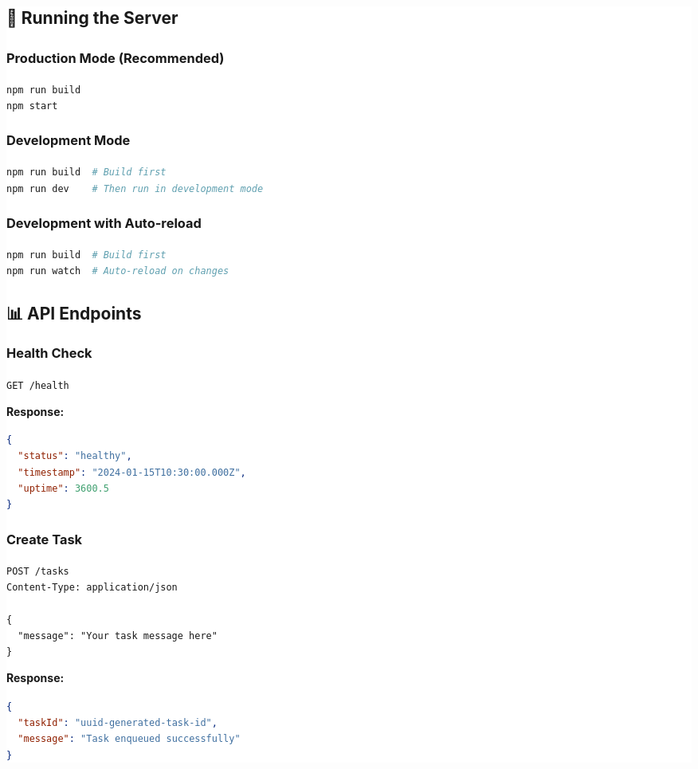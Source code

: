 ## 🚀 Running the Server

### **Production Mode (Recommended)**

```bash
npm run build
npm start
```

### **Development Mode**

```bash
npm run build  # Build first
npm run dev    # Then run in development mode
```

### **Development with Auto-reload**

```bash
npm run build  # Build first
npm run watch  # Auto-reload on changes
```

## 📊 API Endpoints

### **Health Check**

```http
GET /health
```

**Response:**

```json
{
  "status": "healthy",
  "timestamp": "2024-01-15T10:30:00.000Z",
  "uptime": 3600.5
}
```

### **Create Task**

```http
POST /tasks
Content-Type: application/json

{
  "message": "Your task message here"
}
```

**Response:**

```json
{
  "taskId": "uuid-generated-task-id",
  "message": "Task enqueued successfully"
}
```
